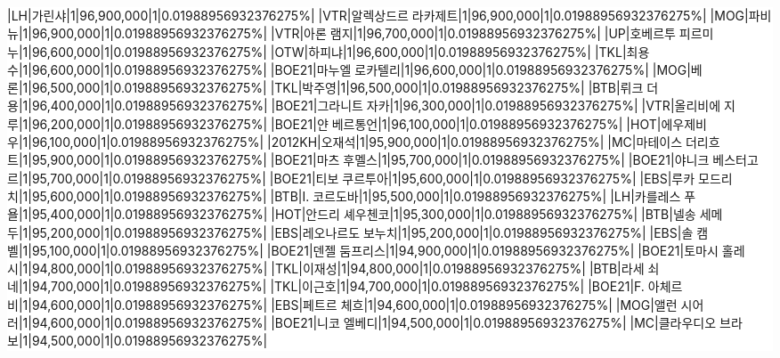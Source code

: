 |LH|가린샤|1|96,900,000|1|0.01988956932376275%|
|VTR|알렉상드르 라카제트|1|96,900,000|1|0.01988956932376275%|
|MOG|파비뉴|1|96,900,000|1|0.01988956932376275%|
|VTR|아론 램지|1|96,700,000|1|0.01988956932376275%|
|UP|호베르투 피르미누|1|96,600,000|1|0.01988956932376275%|
|OTW|하피냐|1|96,600,000|1|0.01988956932376275%|
|TKL|최용수|1|96,600,000|1|0.01988956932376275%|
|BOE21|마누엘 로카텔리|1|96,600,000|1|0.01988956932376275%|
|MOG|베론|1|96,500,000|1|0.01988956932376275%|
|TKL|박주영|1|96,500,000|1|0.01988956932376275%|
|BTB|뤼크 더용|1|96,400,000|1|0.01988956932376275%|
|BOE21|그라니트 자카|1|96,300,000|1|0.01988956932376275%|
|VTR|올리비에 지루|1|96,200,000|1|0.01988956932376275%|
|BOE21|얀 베르통언|1|96,100,000|1|0.01988956932376275%|
|HOT|에우제비우|1|96,100,000|1|0.01988956932376275%|
|2012KH|오재석|1|95,900,000|1|0.01988956932376275%|
|MC|마테이스 더리흐트|1|95,900,000|1|0.01988956932376275%|
|BOE21|마츠 후멜스|1|95,700,000|1|0.01988956932376275%|
|BOE21|야니크 베스터고르|1|95,700,000|1|0.01988956932376275%|
|BOE21|티보 쿠르투아|1|95,600,000|1|0.01988956932376275%|
|EBS|루카 모드리치|1|95,600,000|1|0.01988956932376275%|
|BTB|I. 코르도바|1|95,500,000|1|0.01988956932376275%|
|LH|카를레스 푸욜|1|95,400,000|1|0.01988956932376275%|
|HOT|안드리 셰우첸코|1|95,300,000|1|0.01988956932376275%|
|BTB|넬송 세메두|1|95,200,000|1|0.01988956932376275%|
|EBS|레오나르도 보누치|1|95,200,000|1|0.01988956932376275%|
|EBS|솔 캠벨|1|95,100,000|1|0.01988956932376275%|
|BOE21|덴젤 둠프리스|1|94,900,000|1|0.01988956932376275%|
|BOE21|토마시 홀레시|1|94,800,000|1|0.01988956932376275%|
|TKL|이재성|1|94,800,000|1|0.01988956932376275%|
|BTB|라세 쇠네|1|94,700,000|1|0.01988956932376275%|
|TKL|이근호|1|94,700,000|1|0.01988956932376275%|
|BOE21|F. 아체르비|1|94,600,000|1|0.01988956932376275%|
|EBS|페트르 체흐|1|94,600,000|1|0.01988956932376275%|
|MOG|앨런 시어러|1|94,600,000|1|0.01988956932376275%|
|BOE21|니코 엘베디|1|94,500,000|1|0.01988956932376275%|
|MC|클라우디오 브라보|1|94,500,000|1|0.01988956932376275%|